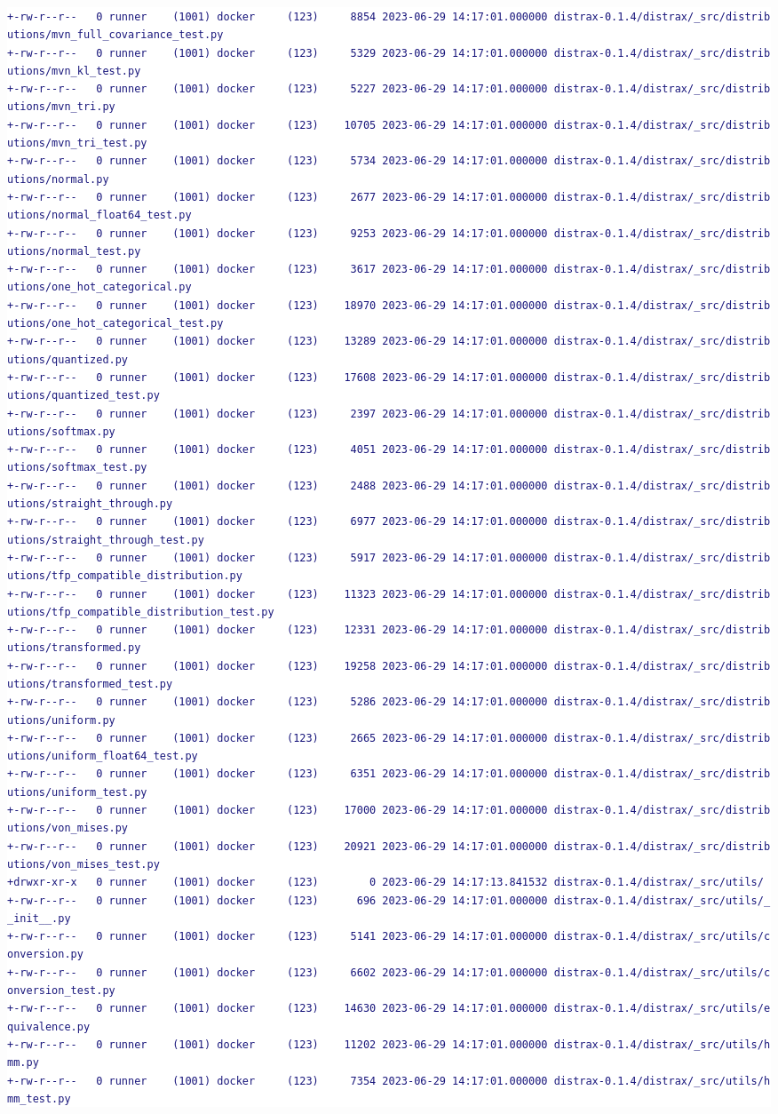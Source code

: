 ```diff
+-rw-r--r--   0 runner    (1001) docker     (123)     8854 2023-06-29 14:17:01.000000 distrax-0.1.4/distrax/_src/distributions/mvn_full_covariance_test.py
+-rw-r--r--   0 runner    (1001) docker     (123)     5329 2023-06-29 14:17:01.000000 distrax-0.1.4/distrax/_src/distributions/mvn_kl_test.py
+-rw-r--r--   0 runner    (1001) docker     (123)     5227 2023-06-29 14:17:01.000000 distrax-0.1.4/distrax/_src/distributions/mvn_tri.py
+-rw-r--r--   0 runner    (1001) docker     (123)    10705 2023-06-29 14:17:01.000000 distrax-0.1.4/distrax/_src/distributions/mvn_tri_test.py
+-rw-r--r--   0 runner    (1001) docker     (123)     5734 2023-06-29 14:17:01.000000 distrax-0.1.4/distrax/_src/distributions/normal.py
+-rw-r--r--   0 runner    (1001) docker     (123)     2677 2023-06-29 14:17:01.000000 distrax-0.1.4/distrax/_src/distributions/normal_float64_test.py
+-rw-r--r--   0 runner    (1001) docker     (123)     9253 2023-06-29 14:17:01.000000 distrax-0.1.4/distrax/_src/distributions/normal_test.py
+-rw-r--r--   0 runner    (1001) docker     (123)     3617 2023-06-29 14:17:01.000000 distrax-0.1.4/distrax/_src/distributions/one_hot_categorical.py
+-rw-r--r--   0 runner    (1001) docker     (123)    18970 2023-06-29 14:17:01.000000 distrax-0.1.4/distrax/_src/distributions/one_hot_categorical_test.py
+-rw-r--r--   0 runner    (1001) docker     (123)    13289 2023-06-29 14:17:01.000000 distrax-0.1.4/distrax/_src/distributions/quantized.py
+-rw-r--r--   0 runner    (1001) docker     (123)    17608 2023-06-29 14:17:01.000000 distrax-0.1.4/distrax/_src/distributions/quantized_test.py
+-rw-r--r--   0 runner    (1001) docker     (123)     2397 2023-06-29 14:17:01.000000 distrax-0.1.4/distrax/_src/distributions/softmax.py
+-rw-r--r--   0 runner    (1001) docker     (123)     4051 2023-06-29 14:17:01.000000 distrax-0.1.4/distrax/_src/distributions/softmax_test.py
+-rw-r--r--   0 runner    (1001) docker     (123)     2488 2023-06-29 14:17:01.000000 distrax-0.1.4/distrax/_src/distributions/straight_through.py
+-rw-r--r--   0 runner    (1001) docker     (123)     6977 2023-06-29 14:17:01.000000 distrax-0.1.4/distrax/_src/distributions/straight_through_test.py
+-rw-r--r--   0 runner    (1001) docker     (123)     5917 2023-06-29 14:17:01.000000 distrax-0.1.4/distrax/_src/distributions/tfp_compatible_distribution.py
+-rw-r--r--   0 runner    (1001) docker     (123)    11323 2023-06-29 14:17:01.000000 distrax-0.1.4/distrax/_src/distributions/tfp_compatible_distribution_test.py
+-rw-r--r--   0 runner    (1001) docker     (123)    12331 2023-06-29 14:17:01.000000 distrax-0.1.4/distrax/_src/distributions/transformed.py
+-rw-r--r--   0 runner    (1001) docker     (123)    19258 2023-06-29 14:17:01.000000 distrax-0.1.4/distrax/_src/distributions/transformed_test.py
+-rw-r--r--   0 runner    (1001) docker     (123)     5286 2023-06-29 14:17:01.000000 distrax-0.1.4/distrax/_src/distributions/uniform.py
+-rw-r--r--   0 runner    (1001) docker     (123)     2665 2023-06-29 14:17:01.000000 distrax-0.1.4/distrax/_src/distributions/uniform_float64_test.py
+-rw-r--r--   0 runner    (1001) docker     (123)     6351 2023-06-29 14:17:01.000000 distrax-0.1.4/distrax/_src/distributions/uniform_test.py
+-rw-r--r--   0 runner    (1001) docker     (123)    17000 2023-06-29 14:17:01.000000 distrax-0.1.4/distrax/_src/distributions/von_mises.py
+-rw-r--r--   0 runner    (1001) docker     (123)    20921 2023-06-29 14:17:01.000000 distrax-0.1.4/distrax/_src/distributions/von_mises_test.py
+drwxr-xr-x   0 runner    (1001) docker     (123)        0 2023-06-29 14:17:13.841532 distrax-0.1.4/distrax/_src/utils/
+-rw-r--r--   0 runner    (1001) docker     (123)      696 2023-06-29 14:17:01.000000 distrax-0.1.4/distrax/_src/utils/__init__.py
+-rw-r--r--   0 runner    (1001) docker     (123)     5141 2023-06-29 14:17:01.000000 distrax-0.1.4/distrax/_src/utils/conversion.py
+-rw-r--r--   0 runner    (1001) docker     (123)     6602 2023-06-29 14:17:01.000000 distrax-0.1.4/distrax/_src/utils/conversion_test.py
+-rw-r--r--   0 runner    (1001) docker     (123)    14630 2023-06-29 14:17:01.000000 distrax-0.1.4/distrax/_src/utils/equivalence.py
+-rw-r--r--   0 runner    (1001) docker     (123)    11202 2023-06-29 14:17:01.000000 distrax-0.1.4/distrax/_src/utils/hmm.py
+-rw-r--r--   0 runner    (1001) docker     (123)     7354 2023-06-29 14:17:01.000000 distrax-0.1.4/distrax/_src/utils/hmm_test.py
```
